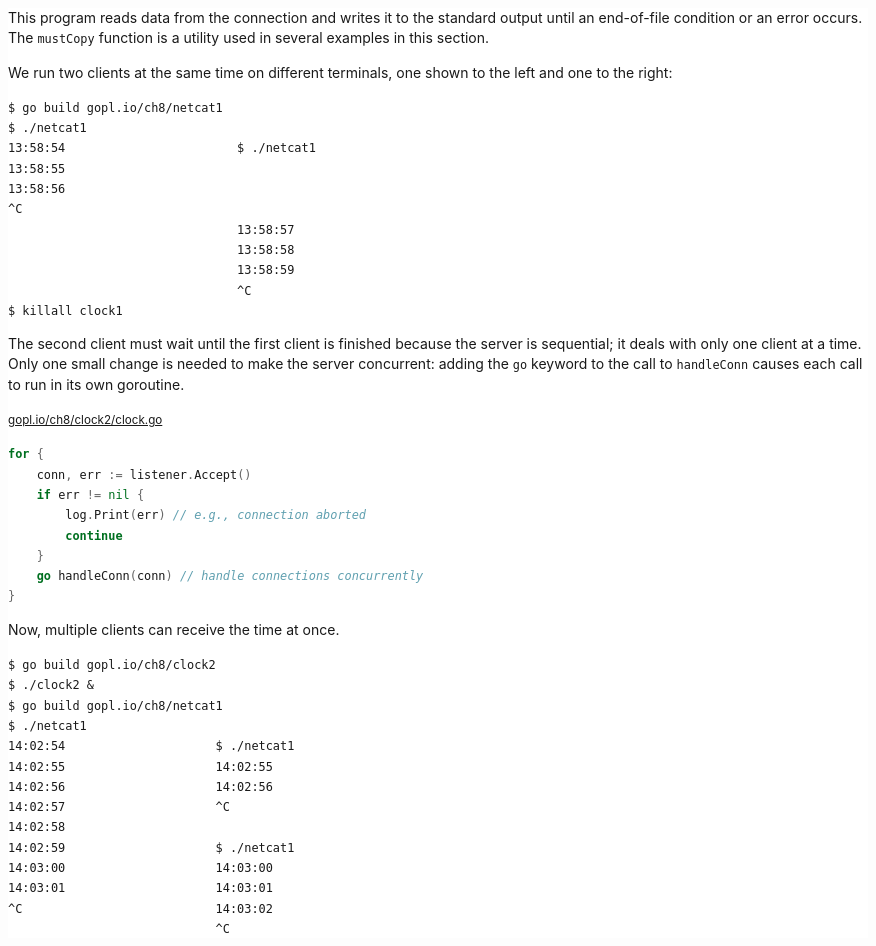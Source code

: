 
This program reads data from the connection and writes it to the standard output until an end-of-file condition or an error occurs. The `mustCopy` function is a utility used in several examples in this section.

We run two clients at the same time on different terminals, one shown to the left and one to the right:

```text
$ go build gopl.io/ch8/netcat1
$ ./netcat1
13:58:54                        $ ./netcat1
13:58:55
13:58:56
^C
                                13:58:57
                                13:58:58
                                13:58:59
                                ^C
$ killall clock1
```

The second client must wait until the first client is finished because the server is sequential; it deals with only one client at a time.  Only one small change is needed to make the server concurrent: adding the `go` keyword to the call to `handleConn` causes each call to run in its own goroutine.

<small>[gopl.io/ch8/clock2/clock.go](https://github.com/shichao-an/gopl.io/blob/master/ch8/clock2/clock.go)</small>

```go
for {
	conn, err := listener.Accept()
	if err != nil {
		log.Print(err) // e.g., connection aborted
		continue
	}
	go handleConn(conn) // handle connections concurrently
}
```

Now, multiple clients can receive the time at once.

```text
$ go build gopl.io/ch8/clock2
$ ./clock2 &
$ go build gopl.io/ch8/netcat1
$ ./netcat1
14:02:54                     $ ./netcat1
14:02:55                     14:02:55
14:02:56                     14:02:56
14:02:57                     ^C
14:02:58
14:02:59                     $ ./netcat1
14:03:00                     14:03:00
14:03:01                     14:03:01
^C                           14:03:02
                             ^C
```
